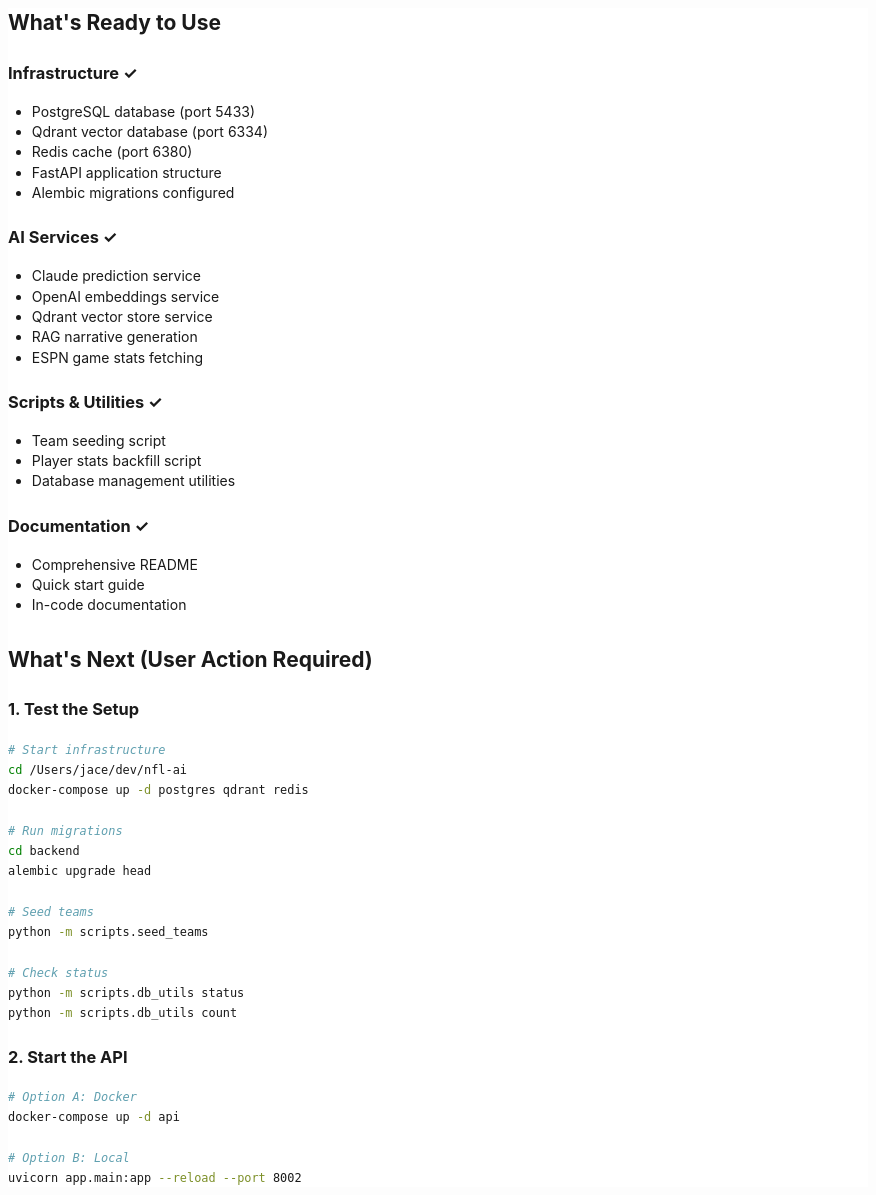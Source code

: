 ## What's Ready to Use

### Infrastructure ✓
- PostgreSQL database (port 5433)
- Qdrant vector database (port 6334)
- Redis cache (port 6380)
- FastAPI application structure
- Alembic migrations configured

### AI Services ✓
- Claude prediction service
- OpenAI embeddings service
- Qdrant vector store service
- RAG narrative generation
- ESPN game stats fetching

### Scripts & Utilities ✓
- Team seeding script
- Player stats backfill script
- Database management utilities

### Documentation ✓
- Comprehensive README
- Quick start guide
- In-code documentation

## What's Next (User Action Required)

### 1. Test the Setup
```bash
# Start infrastructure
cd /Users/jace/dev/nfl-ai
docker-compose up -d postgres qdrant redis

# Run migrations
cd backend
alembic upgrade head

# Seed teams
python -m scripts.seed_teams

# Check status
python -m scripts.db_utils status
python -m scripts.db_utils count
```

### 2. Start the API
```bash
# Option A: Docker
docker-compose up -d api

# Option B: Local
uvicorn app.main:app --reload --port 8002
```
